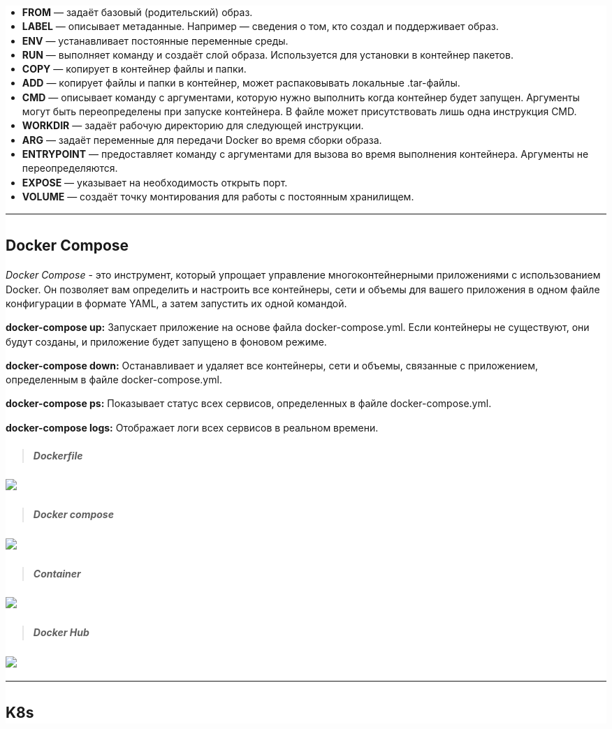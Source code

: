 - **FROM** — задаёт базовый (родительский) образ.
- **LABEL** — описывает метаданные. Например — сведения о том, кто создал и поддерживает образ.
- **ENV** — устанавливает постоянные переменные среды.
- **RUN** — выполняет команду и создаёт слой образа. Используется для установки в контейнер пакетов.
- **COPY** — копирует в контейнер файлы и папки.
- **ADD** — копирует файлы и папки в контейнер, может распаковывать локальные .tar-файлы.
- **CMD** — описывает команду с аргументами, которую нужно выполнить когда контейнер будет запущен. Аргументы могут быть переопределены при запуске контейнера. В файле может присутствовать лишь одна инструкция CMD.
- **WORKDIR** — задаёт рабочую директорию для следующей инструкции.
- **ARG** — задаёт переменные для передачи Docker во время сборки образа.
- **ENTRYPOINT** — предоставляет команду с аргументами для вызова во время выполнения контейнера. Аргументы не переопределяются.
- **EXPOSE** — указывает на необходимость открыть порт.
- **VOLUME** — создаёт точку монтирования для работы с постоянным хранилищем.

---

## Docker Compose

*Docker Compose* - это инструмент, который упрощает управление многоконтейнерными приложениями с использованием Docker. Он позволяет вам определить и настроить все контейнеры, сети и объемы для вашего приложения в одном файле конфигурации в формате YAML, а затем запустить их одной командой.

**docker-compose up:** Запускает приложение на основе файла docker-compose.yml. Если контейнеры не существуют, они будут созданы, и приложение будет запущено в фоновом режиме.

**docker-compose down:** Останавливает и удаляет все контейнеры, сети и объемы, связанные с приложением, определенным в файле docker-compose.yml.

**docker-compose ps:** Показывает статус всех сервисов, определенных в файле docker-compose.yml.

**docker-compose logs:** Отображает логи всех сервисов в реальном времени.

> ##### Dockerfile

![](/docker/dockerfile.png)

> ##### Docker compose

![](/docker/compose.png)

> ##### Container

![](/docker/container.png)

> ##### Docker Hub

![](/docker/hub.png)

---

## K8s
